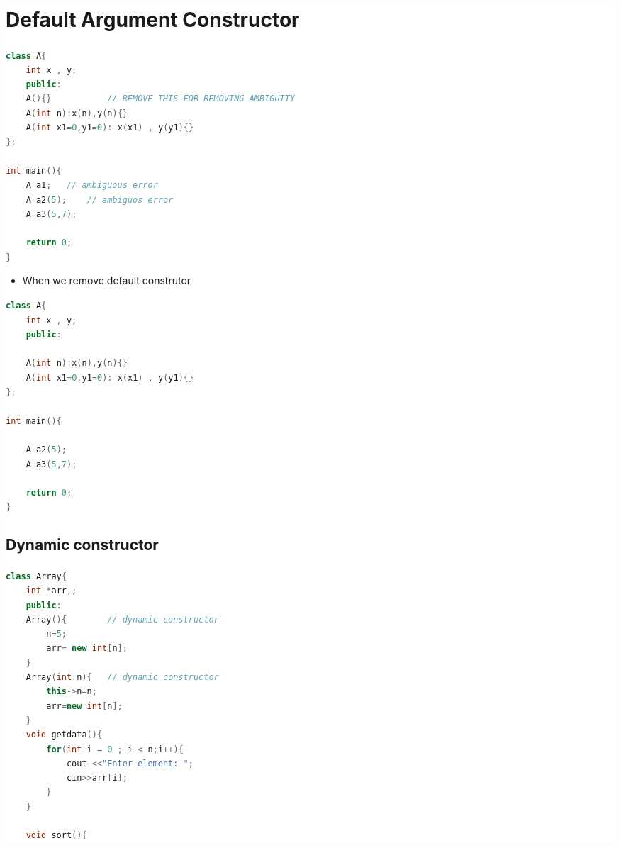 


# Default Argument Constructor
```cpp
class A{
    int x , y;
    public:
    A(){}           // REMOVE THIS FOR REMOVING AMBIGUITY
    A(int n):x(n),y(n){}
    A(int x1=0,y1=0): x(x1) , y(y1){}
};

int main(){
    A a1;   // ambiguous error
    A a2(5);    // ambiguos error
    A a3(5,7);

    return 0;
}

```

- When we remove default construtor
```cpp
class A{
    int x , y;
    public:
    
    A(int n):x(n),y(n){}
    A(int x1=0,y1=0): x(x1) , y(y1){}
};

int main(){
    
    A a2(5);    
    A a3(5,7);

    return 0;
}

```


## Dynamic constructor
```cpp
class Array{
    int *arr,;
    public:
    Array(){        // dynamic constructor
        n=5;
        arr= new int[n];
    }
    Array(int n){   // dynamic constructor
        this->n=n;
        arr=new int[n];
    }
    void getdata(){
        for(int i = 0 ; i < n;i++){
            cout <<"Enter element: ";
            cin>>arr[i];
        }
    }

    void sort(){
```